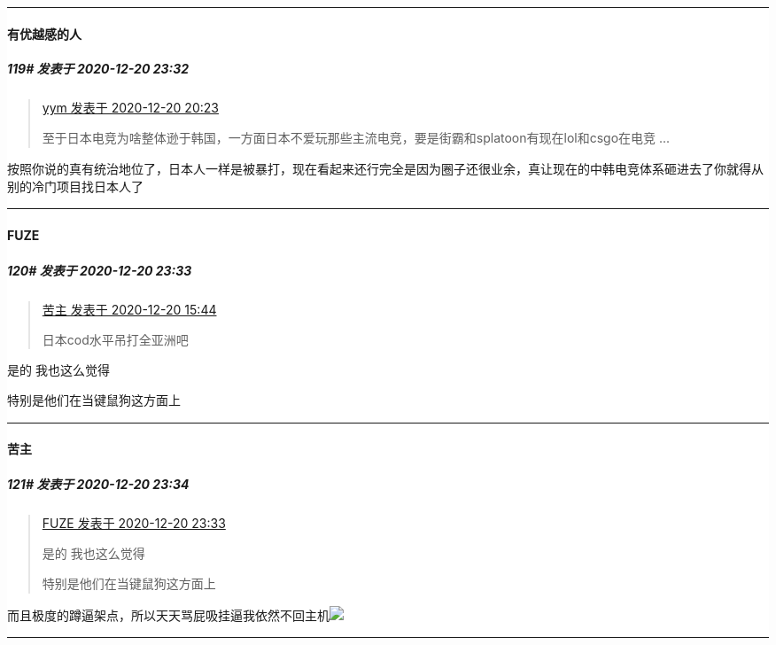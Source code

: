 





*****

####  有优越感的人  
##### 119#       发表于 2020-12-20 23:32



<blockquote><a href="httphttps://bbs.saraba1st.com/2b/forum.php?mod=redirect&amp;goto=findpost&amp;pid=49788631&amp;ptid=1978635" target="_blank">yym 发表于 2020-12-20 20:23</a>

至于日本电竞为啥整体逊于韩国，一方面日本不爱玩那些主流电竞，要是街霸和splatoon有现在lol和csgo在电竞 ...</blockquote>
按照你说的真有统治地位了，日本人一样是被暴打，现在看起来还行完全是因为圈子还很业余，真让现在的中韩电竞体系砸进去了你就得从别的冷门项目找日本人了







*****

####  FUZE  
##### 120#       发表于 2020-12-20 23:33



<blockquote><a href="httphttps://bbs.saraba1st.com/2b/forum.php?mod=redirect&amp;goto=findpost&amp;pid=49785078&amp;ptid=1978635" target="_blank">苦主 发表于 2020-12-20 15:44</a>

日本cod水平吊打全亚洲吧</blockquote>
是的 我也这么觉得

特别是他们在当键鼠狗这方面上







*****

####  苦主  
##### 121#       发表于 2020-12-20 23:34



<blockquote><a href="httphttps://bbs.saraba1st.com/2b/forum.php?mod=redirect&amp;goto=findpost&amp;pid=49790828&amp;ptid=1978635" target="_blank">FUZE 发表于 2020-12-20 23:33</a>

是的 我也这么觉得

特别是他们在当键鼠狗这方面上</blockquote>
而且极度的蹲逼架点，所以天天骂屁吸挂逼我依然不回主机<img src="https://static.saraba1st.com/image/smiley/face2017/254.png" referrerpolicy="no-referrer">







*****
